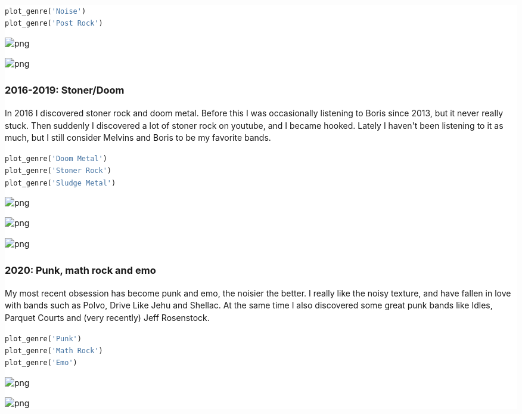 
```python
plot_genre('Noise')
plot_genre('Post Rock')
```


![png](/imgs/lastfm_23_0.png)



![png](/imgs/lastfm_23_1.png)


### 2016-2019: Stoner/Doom 
In 2016 I discovered stoner rock and doom metal. Before this I was occasionally listening to Boris since 2013, but it never really stuck. Then suddenly I discovered a lot of stoner rock on youtube, and I became hooked. Lately I haven't been listening to it as much, but I still consider Melvins and Boris to be my favorite bands.


```python
plot_genre('Doom Metal')
plot_genre('Stoner Rock')
plot_genre('Sludge Metal')
```


![png](/imgs/lastfm_25_0.png)



![png](/imgs/lastfm_25_1.png)



![png](/imgs/lastfm_25_2.png)


### 2020: Punk, math rock and emo

My most recent obsession has become punk and emo, the noisier the better. I really like the noisy texture, and have fallen in love with bands such as Polvo, Drive Like Jehu and Shellac. At the same time I also discovered some great punk bands like Idles, Parquet Courts and (very recently) Jeff Rosenstock.


```python
plot_genre('Punk')
plot_genre('Math Rock')
plot_genre('Emo')
```


![png](/imgs/lastfm_27_0.png)



![png](/imgs/lastfm_27_1.png)
